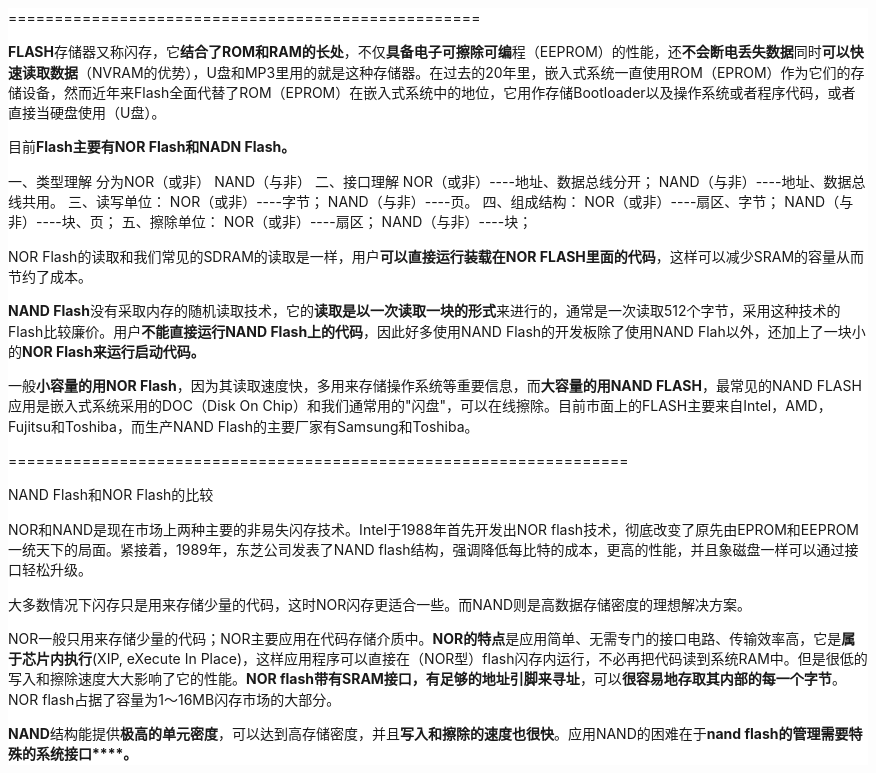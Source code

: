  

===================================================

**FLASH**存储器又称闪存，它**结合了ROM和RAM的长处**，不仅**具备电子可擦除可编**程（EEPROM）的性能，还**不会断电丢失数据**同时**可以快速读取数据**（NVRAM的优势），U盘和MP3里用的就是这种存储器。在过去的20年里，嵌入式系统一直使用ROM（EPROM）作为它们的存储设备，然而近年来Flash全面代替了ROM（EPROM）在嵌入式系统中的地位，它用作存储Bootloader以及操作系统或者程序代码，或者直接当硬盘使用（U盘）。

 

目前**Flash主要有NOR Flash和NADN Flash。**

一、类型理解
   分为NOR（或非）  NAND（与非）
二、接口理解
  NOR（或非）----地址、数据总线分开；
  NAND（与非）----地址、数据总线共用。
三、读写单位：
  NOR（或非）----字节； 
  NAND（与非）----页。
四、组成结构：
   NOR（或非）----扇区、字节；
   NAND（与非）----块、页；
五、擦除单位：
   NOR（或非）----扇区；
   NAND（与非）----块；

NOR Flash的读取和我们常见的SDRAM的读取是一样，用户**可以直接运行装载在NOR FLASH里面的代码**，这样可以减少SRAM的容量从而节约了成本。

 

**NAND Flash**没有采取内存的随机读取技术，它的**读取是以一次读取一块的形式**来进行的，通常是一次读取512个字节，采用这种技术的Flash比较廉价。用户**不能直接运行NAND Flash上的代码**，因此好多使用NAND Flash的开发板除了使用NAND Flah以外，还加上了一块小的**NOR Flash来运行启动代码。**

 

一般**小容量的用NOR Flash**，因为其读取速度快，多用来存储操作系统等重要信息，而**大容量的用NAND FLASH**，最常见的NAND FLASH应用是嵌入式系统采用的DOC（Disk On Chip）和我们通常用的"闪盘"，可以在线擦除。目前市面上的FLASH主要来自Intel，AMD，Fujitsu和Toshiba，而生产NAND Flash的主要厂家有Samsung和Toshiba。

===================================================================

NAND Flash和NOR Flash的比较

 

NOR和NAND是现在市场上两种主要的非易失闪存技术。Intel于1988年首先开发出NOR flash技术，彻底改变了原先由EPROM和EEPROM一统天下的局面。紧接着，1989年，东芝公司发表了NAND flash结构，强调降低每比特的成本，更高的性能，并且象磁盘一样可以通过接口轻松升级。

 

大多数情况下闪存只是用来存储少量的代码，这时NOR闪存更适合一些。而NAND则是高数据存储密度的理想解决方案。

 

NOR一般只用来存储少量的代码；NOR主要应用在代码存储介质中。**NOR的特点**是应用简单、无需专门的接口电路、传输效率高，它是**属于芯片内执行**(XIP, eXecute In Place)，这样应用程序可以直接在（NOR型）flash闪存内运行，不必再把代码读到系统RAM中。但是很低的写入和擦除速度大大影响了它的性能。**NOR flash带有SRAM接口，有足够的地址引脚来寻址**，可以**很容易地存取其内部的每一个字节**。NOR flash占据了容量为1～16MB闪存市场的大部分。

 

**NAND**结构能提供**极高的单元密度**，可以达到高存储密度，并且**写入和擦除的速度也很快**。应用NAND的困难在于**nand flash的管理需要特殊的系统接口****。**

 
